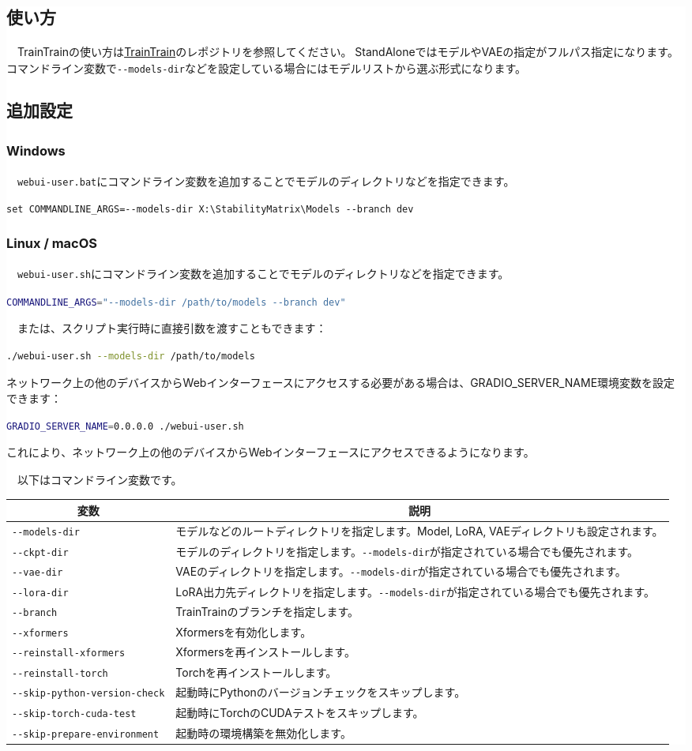 ## 使い方
　TrainTrainの使い方は[TrainTrain](https://github.com/hako-mikan/sd-webui-traintrain)のレポジトリを参照してください。
StandAloneではモデルやVAEの指定がフルパス指定になります。コマンドライン変数で`--models-dir`などを設定している場合にはモデルリストから選ぶ形式になります。

## 追加設定

### Windows
　`webui-user.bat`にコマンドライン変数を追加することでモデルのディレクトリなどを指定できます。
```
set COMMANDLINE_ARGS=--models-dir X:\StabilityMatrix\Models --branch dev
```

### Linux / macOS
　`webui-user.sh`にコマンドライン変数を追加することでモデルのディレクトリなどを指定できます。
```bash
COMMANDLINE_ARGS="--models-dir /path/to/models --branch dev"
```

　または、スクリプト実行時に直接引数を渡すこともできます：
```bash
./webui-user.sh --models-dir /path/to/models
```

ネットワーク上の他のデバイスからWebインターフェースにアクセスする必要がある場合は、GRADIO_SERVER_NAME環境変数を設定できます：
```bash
GRADIO_SERVER_NAME=0.0.0.0 ./webui-user.sh
```
これにより、ネットワーク上の他のデバイスからWebインターフェースにアクセスできるようになります。

　以下はコマンドライン変数です。

| 変数                          | 説明 |
|----------------------------------|----------------------------------------------|
| `--models-dir`                     | モデルなどのルートディレクトリを指定します。Model, LoRA, VAEディレクトリも設定されます。 |
| `--ckpt-dir`                   | モデルのディレクトリを指定します。`--models-dir`が指定されている場合でも優先されます。 |
| `--vae-dir`                      | VAEのディレクトリを指定します。`--models-dir`が指定されている場合でも優先されます。 |
| `--lora-dir`                     | LoRA出力先ディレクトリを指定します。`--models-dir`が指定されている場合でも優先されます。 |
| `--branch`                       | TrainTrainのブランチを指定します。 |
| `--xformers`                     | Xformersを有効化します。 |
| `--reinstall-xformers`           | Xformersを再インストールします。 |
| `--reinstall-torch`              | Torchを再インストールします。 |
| `--skip-python-version-check`    | 起動時にPythonのバージョンチェックをスキップします。 |
| `--skip-torch-cuda-test`         | 起動時にTorchのCUDAテストをスキップします。 |
| `--skip-prepare-environment`     | 起動時の環境構築を無効化します。 |
